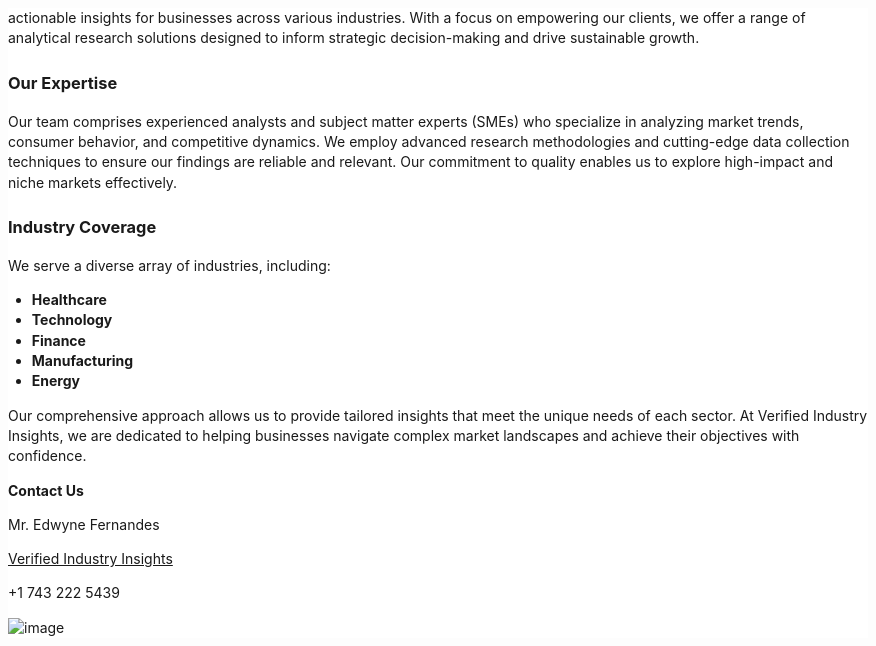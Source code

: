 actionable insights for businesses across various industries. With a focus on empowering our clients, we offer a range of analytical research solutions designed to inform strategic decision-making and drive sustainable growth.</p><h3>Our Expertise</h3><p>Our team comprises experienced analysts and subject matter experts (SMEs) who specialize in analyzing market trends, consumer behavior, and competitive dynamics. We employ advanced research methodologies and cutting-edge data collection techniques to ensure our findings are reliable and relevant. Our commitment to quality enables us to explore high-impact and niche markets effectively.</p><h3>Industry Coverage</h3><p>We serve a diverse array of industries, including:</p><ul><li><strong>Healthcare</strong></li><li><strong>Technology</strong></li><li><strong>Finance</strong></li><li><strong>Manufacturing</strong></li><li><strong>Energy</strong></li></ul><p>Our comprehensive approach allows us to provide tailored insights that meet the unique needs of each sector. At Verified Industry Insights, we are dedicated to helping businesses navigate complex market landscapes and achieve their objectives with confidence.</p><p><strong>Contact Us</strong></p><p>Mr. Edwyne Fernandes</p><p><a href="https://www.verifiedindustryinsights.com/">Verified Industry Insights</a></p><p>+1 743 222 5439</p>
![image](https://github.com/user-attachments/assets/2cbdde10-43ce-40b9-9a29-09c61d8b0ff4)
